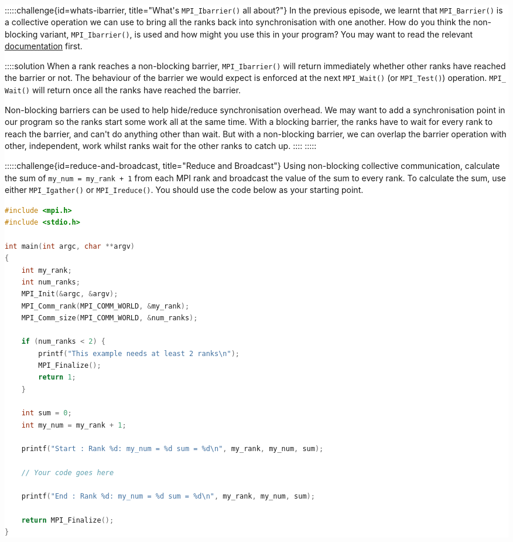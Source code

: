 :::::challenge{id=whats-ibarrier, title="What's `MPI_Ibarrier()` all about?"}
In the previous episode, we learnt that `MPI_Barrier()` is a collective operation we can use to bring all the ranks back into synchronisation with one another.
How do you think the non-blocking variant, `MPI_Ibarrier()`, is used and how might you use this in your program?
You may want to read the relevant [documentation](https://www.mpi-forum.org/docs/mpi-3.1/mpi31-report/node127.htm) first.

::::solution
When a rank reaches a non-blocking barrier, `MPI_Ibarrier()` will return immediately whether other ranks have reached the barrier or not. The behaviour of the barrier we would expect is enforced at the next `MPI_Wait()` (or `MPI_Test()`) operation. `MPI_Wait()` will return once all the ranks have reached the barrier.

Non-blocking barriers can be used to help hide/reduce synchronisation overhead.
We may want to add a synchronisation point in our program so the ranks start some work all at the same time.
With a blocking barrier, the ranks have to wait for every rank to reach the barrier, and can't do anything other than wait.
But with a non-blocking barrier, we can overlap the barrier operation with other, independent, work whilst ranks wait for the other ranks to catch up.
::::
:::::

:::::challenge{id=reduce-and-broadcast, title="Reduce and Broadcast"}
Using non-blocking collective communication, calculate the sum of `my_num = my_rank + 1` from each MPI rank and broadcast the value of the sum to every rank.
To calculate the sum, use either `MPI_Igather()` or `MPI_Ireduce()`.
You should use the code below as your starting point.

```c
#include <mpi.h>
#include <stdio.h>

int main(int argc, char **argv)
{
    int my_rank;
    int num_ranks;
    MPI_Init(&argc, &argv);
    MPI_Comm_rank(MPI_COMM_WORLD, &my_rank);
    MPI_Comm_size(MPI_COMM_WORLD, &num_ranks);

    if (num_ranks < 2) {
        printf("This example needs at least 2 ranks\n");
        MPI_Finalize();
        return 1;
    }

    int sum = 0;
    int my_num = my_rank + 1;

    printf("Start : Rank %d: my_num = %d sum = %d\n", my_rank, my_num, sum);

    // Your code goes here

    printf("End : Rank %d: my_num = %d sum = %d\n", my_rank, my_num, sum);

    return MPI_Finalize();
}
```
